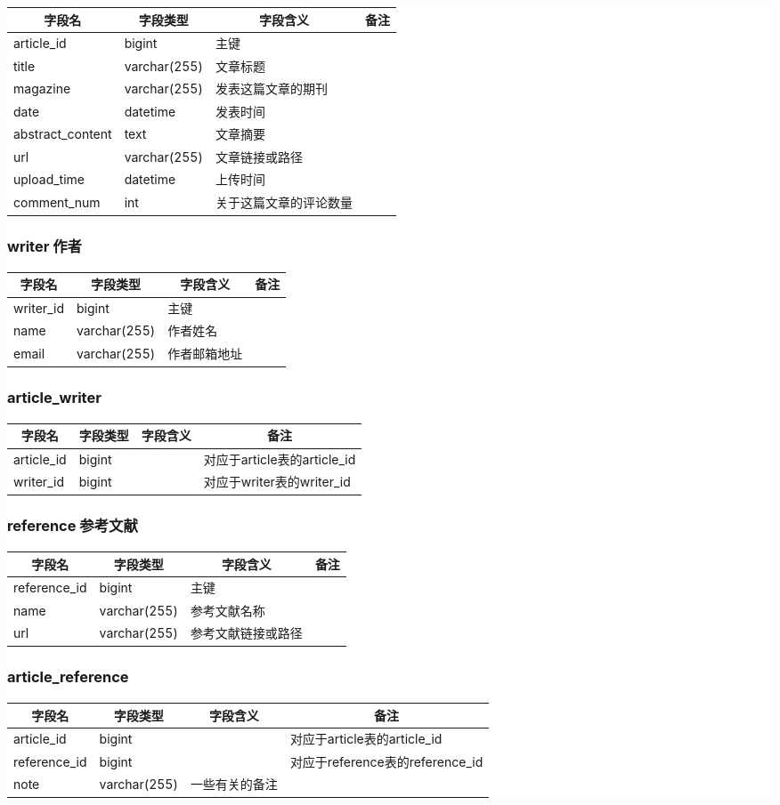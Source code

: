 | 字段名           | 字段类型     | 字段含义               | 备注 |
| ---------------- | ------------ | ---------------------- | ---- |
| article_id       | bigint       | 主键                   |      |
| title            | varchar(255) | 文章标题               |      |
| magazine         | varchar(255) | 发表这篇文章的期刊     |      |
| date             | datetime     | 发表时间               |      |
| abstract_content | text         | 文章摘要               |      |
| url              | varchar(255) | 文章链接或路径         |      |
| upload_time      | datetime     | 上传时间               |      |
| comment_num      | int          | 关于这篇文章的评论数量 |      |



### writer  作者

| 字段名    | 字段类型     | 字段含义     | 备注 |
| --------- | ------------ | ------------ | ---- |
| writer_id | bigint       | 主键         |      |
| name      | varchar(255) | 作者姓名     |      |
| email     | varchar(255) | 作者邮箱地址 |      |



### article_writer

| 字段名     | 字段类型 | 字段含义 | 备注                        |
| ---------- | -------- | -------- | --------------------------- |
| article_id | bigint   |          | 对应于article表的article_id |
| writer_id  | bigint   |          | 对应于writer表的writer_id   |



### reference  参考文献

| 字段名       | 字段类型     | 字段含义           | 备注 |
| ------------ | ------------ | ------------------ | ---- |
| reference_id | bigint       | 主键               |      |
| name         | varchar(255) | 参考文献名称       |      |
| url          | varchar(255) | 参考文献链接或路径 |      |



### article_reference

| 字段名       | 字段类型     | 字段含义       | 备注                            |
| ------------ | ------------ | -------------- | ------------------------------- |
| article_id   | bigint       |                | 对应于article表的article_id     |
| reference_id | bigint       |                | 对应于reference表的reference_id |
| note         | varchar(255) | 一些有关的备注 |                                 |
